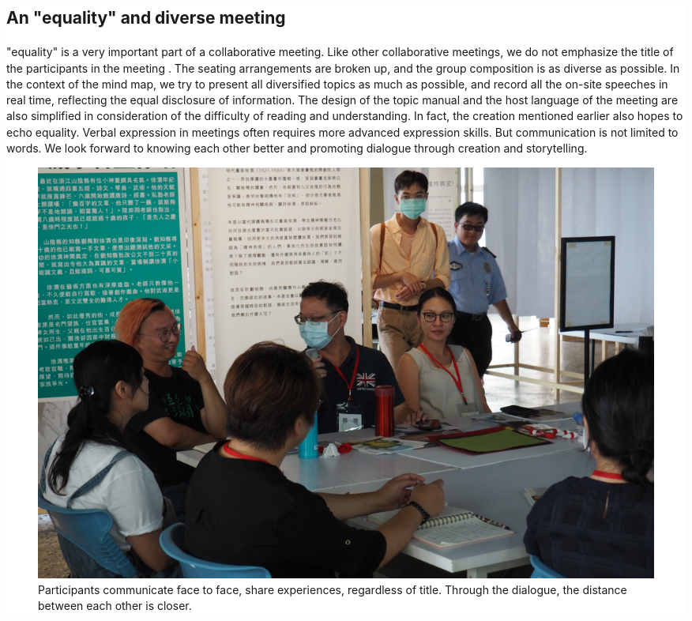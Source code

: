 </figcaption></figure> 
 
 
 
 
## An &quot;equality&quot; and diverse meeting
&quot;equality&quot; is a very important part of a collaborative meeting. Like other collaborative meetings, we do not emphasize the title of the participants in the meeting . The seating arrangements are broken up, and the group composition is as diverse as possible. In the context of the mind map, we try to present all diversified topics as much as possible, and record all the on-site speeches in real time, reflecting the equal disclosure of information. The design of the topic manual and the host language of the meeting are also simplified in consideration of the difficulty of reading and understanding. In fact, the creation mentioned earlier also hopes to echo equality. Verbal expression in meetings often requires more advanced expression skills. But communication is not limited to words. We look forward to knowing each other better and promoting dialogue through creation and storytelling. 

 <figure><img alt="image" src="/assets/imgs/3dce66d0cae73a3d6b4754e451a8c552.jpg" /><figcaption> Participants communicate face to face, share experiences, regardless of title. Through the dialogue, the distance between each other is closer. 
 </figcaption></figure> 
 